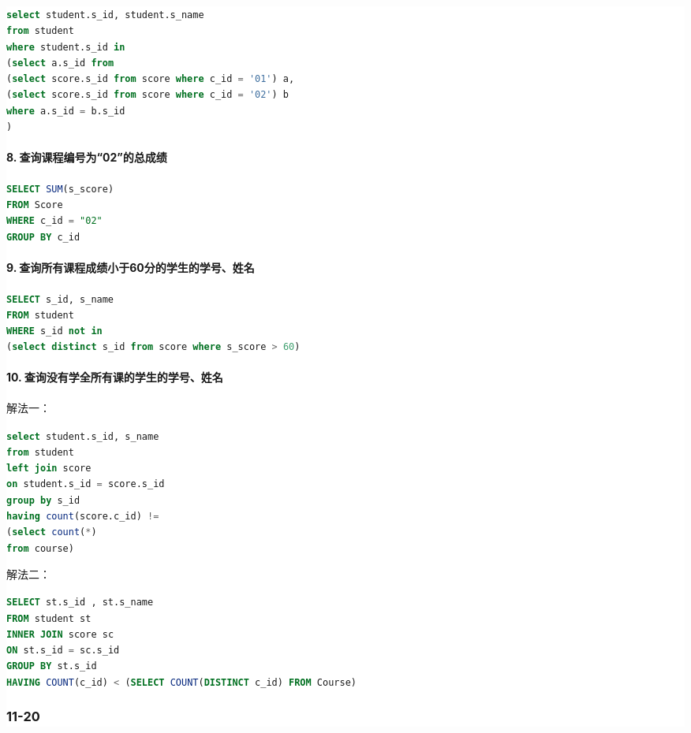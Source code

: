 ```sql
select student.s_id, student.s_name
from student 
where student.s_id in 
(select a.s_id from
(select score.s_id from score where c_id = '01') a,
(select score.s_id from score where c_id = '02') b
where a.s_id = b.s_id
)
```

#### 8. 查询课程编号为“02”的总成绩
```sql
SELECT SUM(s_score)
FROM Score
WHERE c_id = "02"
GROUP BY c_id
```

#### 9. 查询所有课程成绩小于60分的学生的学号、姓名
```sql
SELECT s_id, s_name
FROM student
WHERE s_id not in
(select distinct s_id from score where s_score > 60)
```

#### 10. 查询没有学全所有课的学生的学号、姓名

解法一：

```sql
select student.s_id, s_name
from student
left join score
on student.s_id = score.s_id
group by s_id
having count(score.c_id) !=
(select count(*)
from course)
```

解法二：

```sql
SELECT st.s_id , st.s_name
FROM student st 
INNER JOIN score sc 
ON st.s_id = sc.s_id 
GROUP BY st.s_id
HAVING COUNT(c_id) < (SELECT COUNT(DISTINCT c_id) FROM Course)
```

### 11-20
